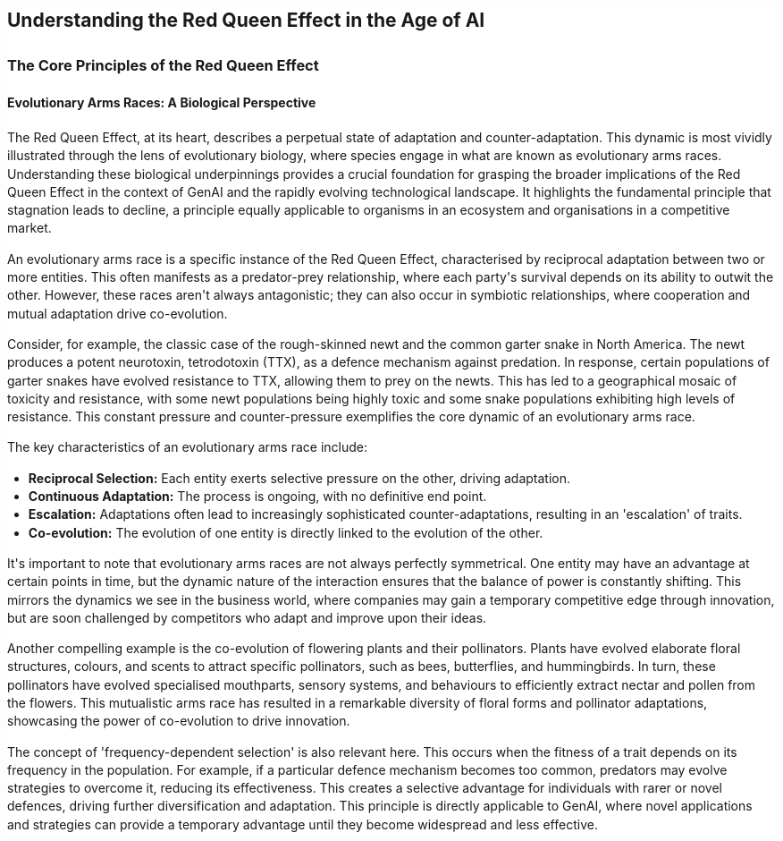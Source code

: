 
## <a id="understanding-the-red-queen-effect-in-the-age-of-ai"></a>Understanding the Red Queen Effect in the Age of AI

### <a id="the-core-principles-of-the-red-queen-effect"></a>The Core Principles of the Red Queen Effect

#### <a id="evolutionary-arms-races-a-biological-perspective"></a>Evolutionary Arms Races: A Biological Perspective

The Red Queen Effect, at its heart, describes a perpetual state of adaptation and counter-adaptation. This dynamic is most vividly illustrated through the lens of evolutionary biology, where species engage in what are known as evolutionary arms races. Understanding these biological underpinnings provides a crucial foundation for grasping the broader implications of the Red Queen Effect in the context of GenAI and the rapidly evolving technological landscape. It highlights the fundamental principle that stagnation leads to decline, a principle equally applicable to organisms in an ecosystem and organisations in a competitive market.

An evolutionary arms race is a specific instance of the Red Queen Effect, characterised by reciprocal adaptation between two or more entities. This often manifests as a predator-prey relationship, where each party's survival depends on its ability to outwit the other. However, these races aren't always antagonistic; they can also occur in symbiotic relationships, where cooperation and mutual adaptation drive co-evolution.

Consider, for example, the classic case of the rough-skinned newt and the common garter snake in North America. The newt produces a potent neurotoxin, tetrodotoxin (TTX), as a defence mechanism against predation. In response, certain populations of garter snakes have evolved resistance to TTX, allowing them to prey on the newts. This has led to a geographical mosaic of toxicity and resistance, with some newt populations being highly toxic and some snake populations exhibiting high levels of resistance. This constant pressure and counter-pressure exemplifies the core dynamic of an evolutionary arms race.

The key characteristics of an evolutionary arms race include:

- **Reciprocal Selection:** Each entity exerts selective pressure on the other, driving adaptation.
- **Continuous Adaptation:** The process is ongoing, with no definitive end point.
- **Escalation:** Adaptations often lead to increasingly sophisticated counter-adaptations, resulting in an 'escalation' of traits.
- **Co-evolution:** The evolution of one entity is directly linked to the evolution of the other.

It's important to note that evolutionary arms races are not always perfectly symmetrical. One entity may have an advantage at certain points in time, but the dynamic nature of the interaction ensures that the balance of power is constantly shifting. This mirrors the dynamics we see in the business world, where companies may gain a temporary competitive edge through innovation, but are soon challenged by competitors who adapt and improve upon their ideas.

Another compelling example is the co-evolution of flowering plants and their pollinators. Plants have evolved elaborate floral structures, colours, and scents to attract specific pollinators, such as bees, butterflies, and hummingbirds. In turn, these pollinators have evolved specialised mouthparts, sensory systems, and behaviours to efficiently extract nectar and pollen from the flowers. This mutualistic arms race has resulted in a remarkable diversity of floral forms and pollinator adaptations, showcasing the power of co-evolution to drive innovation.

The concept of 'frequency-dependent selection' is also relevant here. This occurs when the fitness of a trait depends on its frequency in the population. For example, if a particular defence mechanism becomes too common, predators may evolve strategies to overcome it, reducing its effectiveness. This creates a selective advantage for individuals with rarer or novel defences, driving further diversification and adaptation. This principle is directly applicable to GenAI, where novel applications and strategies can provide a temporary advantage until they become widespread and less effective.
